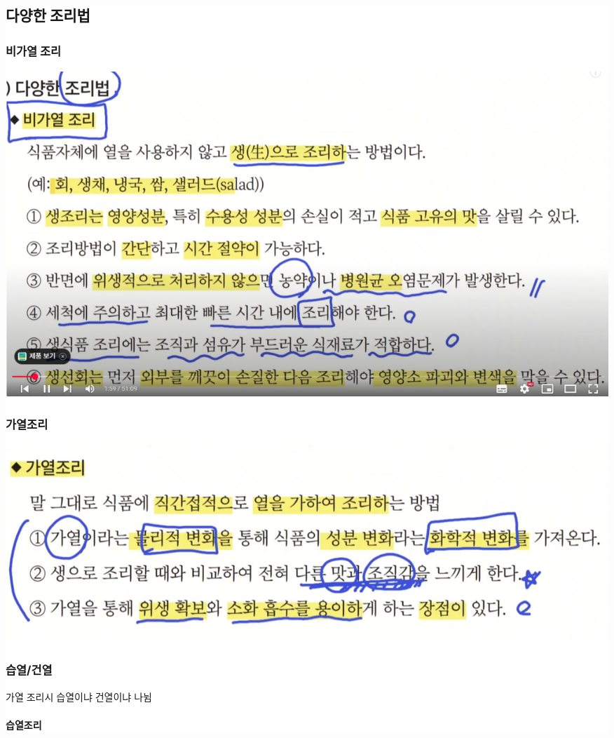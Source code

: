## 다양한 조리법  
### 비가열 조리  
![](/images/2025-02-27-한식조리기능사-필기-이론정리2/2025-02-26-23-33-30.png)

### 가열조리
![](/images/2025-02-27-한식조리기능사-필기-이론정리2/2025-02-26-23-33-59.png)

### 습열/건열
가열 조리시 습열이냐 건열이냐 나뉨  

#### 습열조리